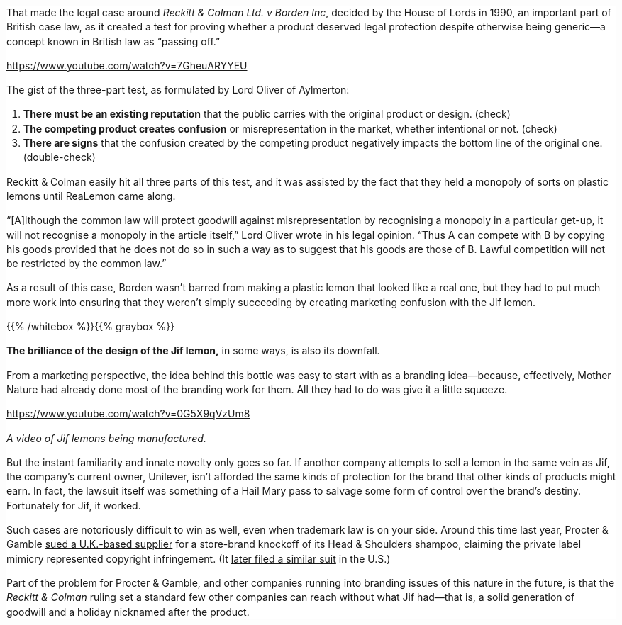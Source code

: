 That made the legal case around *Reckitt & Colman Ltd. v Borden Inc*, decided by the House of Lords in 1990, an important part of British case law, as it created a test for proving whether a product deserved legal protection despite otherwise being generic—a concept known in British law as “passing off.”

https://www.youtube.com/watch?v=7GheuARYYEU

The gist of the three-part test, as formulated by Lord Oliver of Aylmerton:

1. **There must be an existing reputation** that the public carries with the original product or design. (check)
2. **The competing product creates confusion** or misrepresentation in the market, whether intentional or not. (check)
3. **There are signs** that the confusion created by the competing product negatively impacts the bottom line of the original one. (double-check)

Reckitt & Colman easily hit all three parts of this test, and it was assisted by the fact that they held a monopoly of sorts on plastic lemons until ReaLemon came along.

“[A]lthough the common law will protect goodwill against misrepresentation by recognising a monopoly in a particular get-up, it will not recognise a monopoly in the article itself,” [Lord Oliver wrote in his legal opinion](http://www.bailii.org/uk/cases/UKHL/1990/12.html). “Thus A can compete with B by copying his goods provided that he does not do so in such a way as to suggest that his goods are those of B. Lawful competition will not be restricted by the common law.”

As a result of this case, Borden wasn’t barred from making a plastic lemon that looked like a real one, but they had to put much more work into ensuring that they weren’t simply succeeding by creating marketing confusion with the Jif lemon.

{{% /whitebox %}}{{% graybox %}}

**The brilliance of the design of the Jif lemon,** in some ways, is also its downfall.

From a marketing perspective, the idea behind this bottle was easy to start with as a branding idea—because, effectively, Mother Nature had already done most of the branding work for them. All they had to do was give it a little squeeze.

https://www.youtube.com/watch?v=0G5X9qVzUm8

*A video of Jif lemons being manufactured.*

But the instant familiarity and innate novelty only goes so far. If another company attempts to sell a lemon in the same vein as Jif, the company’s current owner, Unilever, isn’t afforded the same kinds of protection for the brand that other kinds of products might earn. In fact, the lawsuit itself was something of a Hail Mary pass to salvage some form of control over the brand’s destiny. Fortunately for Jif, it worked.

Such cases are notoriously difficult to win as well, even when trademark law is on your side. Around this time last year, Procter & Gamble [sued a U.K.-based supplier](http://www.independent.co.uk/news/business/news/poundstretcher-sued-for-selling-fake-bottles-of-head-shoulders-shampoo-a6901976.html) for a store-brand knockoff of its Head & Shoulders shampoo, claiming the private label mimicry represented copyright infringement. (It [later filed a similar suit](http://news.pg.com/press-release/pg-corporate-announcements/procter-gamble-files-lawsuit-against-vi-jon-inc) in the U.S.)

Part of the problem for Procter & Gamble, and other companies running into branding issues of this nature in the future, is that the *Reckitt & Colman* ruling set a standard few other companies can reach without what Jif had—that is, a solid generation of goodwill and a holiday nicknamed after the product.
